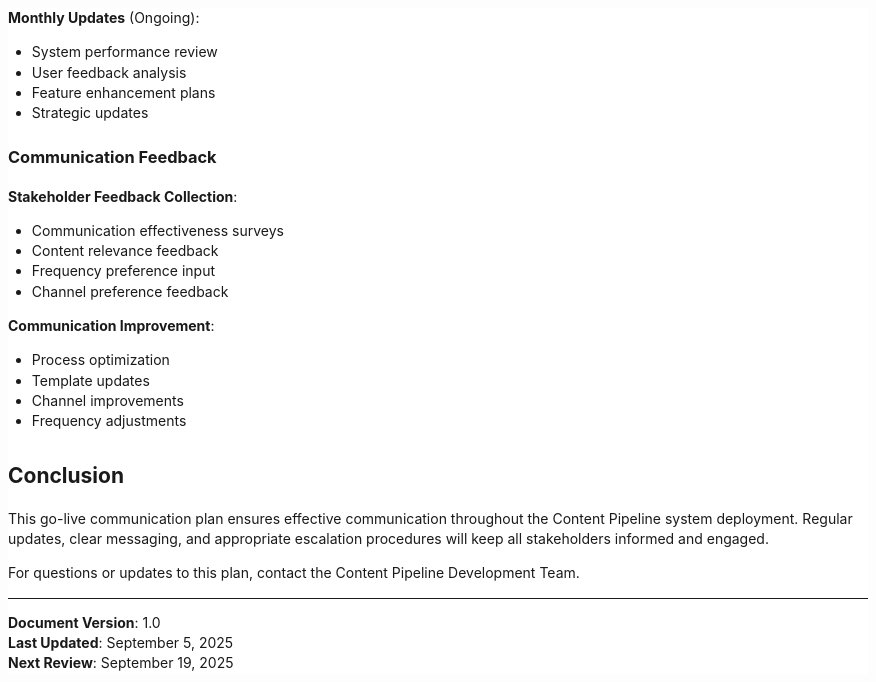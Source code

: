 **Monthly Updates** (Ongoing):
- System performance review
- User feedback analysis
- Feature enhancement plans
- Strategic updates

### Communication Feedback

**Stakeholder Feedback Collection**:
- Communication effectiveness surveys
- Content relevance feedback
- Frequency preference input
- Channel preference feedback

**Communication Improvement**:
- Process optimization
- Template updates
- Channel improvements
- Frequency adjustments

## Conclusion

This go-live communication plan ensures effective communication throughout the Content Pipeline system deployment. Regular updates, clear messaging, and appropriate escalation procedures will keep all stakeholders informed and engaged.

For questions or updates to this plan, contact the Content Pipeline Development Team.

---

**Document Version**: 1.0  
**Last Updated**: September 5, 2025  
**Next Review**: September 19, 2025
